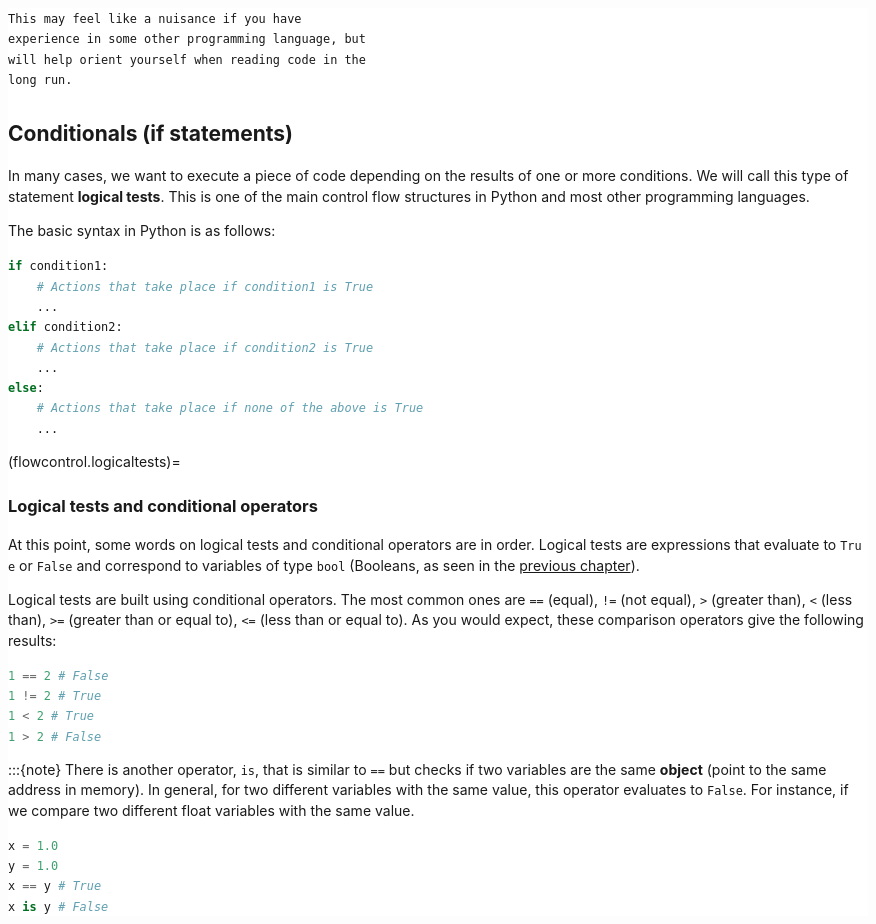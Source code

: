 
```{hint}
This may feel like a nuisance if you have
experience in some other programming language, but
will help orient yourself when reading code in the
long run.
```

## Conditionals (if statements)
In many cases, we want to execute a piece of code
depending on the results of one or more conditions. 
We will call this type of statement **logical tests**.
This is one of the main control flow structures in Python and 
most other programming languages. 

The basic syntax in Python is as follows:
```python
if condition1:
    # Actions that take place if condition1 is True
    ...
elif condition2:
    # Actions that take place if condition2 is True
    ...
else:
    # Actions that take place if none of the above is True
    ...
```

(flowcontrol.logicaltests)=
### Logical tests and conditional operators

At this point, some words on logical tests and conditional operators are in order.
Logical tests are expressions that evaluate to `True` or `False` 
and correspond to variables of type `bool` (Booleans, as seen in the 
[previous chapter](fundamentals.md)).

Logical tests are built using conditional operators. 
The most common ones are `==` (equal), `!=` (not equal), `>` (greater than), 
`<` (less than), `>=` (greater than or equal to), `<=` (less than or equal to).
As you would expect, these comparison operators give the following results:

```python
1 == 2 # False
1 != 2 # True
1 < 2 # True
1 > 2 # False
```

:::{note}
There is another operator, `is`, that is similar to `==` but checks if two variables
are the same **object** (point to the same address in memory). 
In general, for two different variables with the same value, this operator evaluates to `False`.
For instance, if we compare two different float variables with the same value.

```python
x = 1.0
y = 1.0
x == y # True
x is y # False
```
